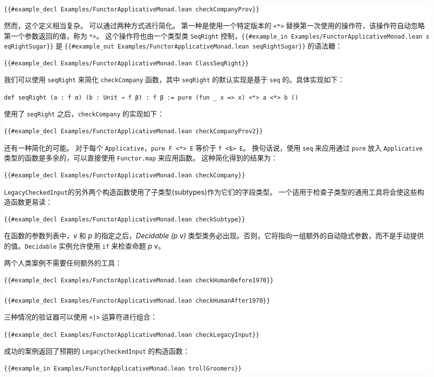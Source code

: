 ```lean
{{#example_decl Examples/FunctorApplicativeMonad.lean checkCompanyProv}}
```

然而，这个定义相当复杂。
可以通过两种方式进行简化。
第一种是使用一个特定版本的 `<*>` 替换第一次使用的操作符，该操作符自动忽略第一个参数返回的值，称为 `*>`。
这个操作符也由一个类型类 `SeqRight` 控制，`{{#example_in Examples/FunctorApplicativeMonad.lean seqRightSugar}}` 是 `{{#example_out Examples/FunctorApplicativeMonad.lean seqRightSugar}}` 的语法糖：

```lean
{{#example_decl Examples/FunctorApplicativeMonad.lean ClassSeqRight}}
```

我们可以使用 `seqRight` 来简化 `checkCompany` 函数，其中 `seqRight` 的默认实现是基于 `seq` 的。具体实现如下：

```lean
def seqRight (a : f α) (b : Unit → f β) : f β := pure (fun _ x => x) <*> a <*> b ()
```

使用了 `seqRight` 之后，`checkCompany` 的实现如下：

```lean
{{#example_decl Examples/FunctorApplicativeMonad.lean checkCompanyProv2}}
```

还有一种简化的可能。
对于每个 `Applicative`，`pure F <*> E` 等价于 `f <$> E`。
换句话说，使用 `seq` 来应用通过 `pure` 放入 `Applicative` 类型的函数是多余的，可以直接使用 `Functor.map` 来应用函数。
这种简化得到的结果为：

```lean
{{#example_decl Examples/FunctorApplicativeMonad.lean checkCompany}}
```

`LegacyCheckedInput`的另外两个构造函数使用了子类型(subtypes)作为它们的字段类型。
一个适用于检查子类型的通用工具将会使这些构造函数更易读：

```lean
{{#example_decl Examples/FunctorApplicativeMonad.lean checkSubtype}}
```

在函数的参数列表中，*v* 和 *p* 的指定之后，*Decidable (p v)* 类型类务必出现。否则，它将指向一组额外的自动隐式参数，而不是手动提供的值。`Decidable` 实例允许使用 `if` 来检查命题 *p v*。

两个人类案例不需要任何额外的工具：

```lean
{{#example_decl Examples/FunctorApplicativeMonad.lean checkHumanBefore1970}}

{{#example_decl Examples/FunctorApplicativeMonad.lean checkHumanAfter1970}}
```

三种情况的验证器可以使用 `<|>` 运算符进行组合：

```lean
{{#example_decl Examples/FunctorApplicativeMonad.lean checkLegacyInput}}
```

成功的案例返回了预期的 `LegacyCheckedInput` 的构造函数：

```lean
{{#example_in Examples/FunctorApplicativeMonad.lean trollGroomers}}
```

